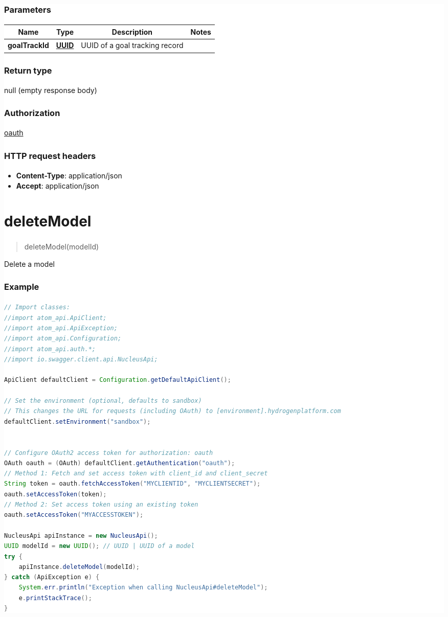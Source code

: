 ### Parameters

Name | Type | Description  | Notes
------------- | ------------- | ------------- | -------------
 **goalTrackId** | [**UUID**](.md)| UUID of a goal tracking record |

### Return type

null (empty response body)

### Authorization

[oauth](../README.md#oauth)

### HTTP request headers

 - **Content-Type**: application/json
 - **Accept**: application/json

<a name="deleteModel"></a>
# **deleteModel**
> deleteModel(modelId)

Delete a model

### Example
```java
// Import classes:
//import atom_api.ApiClient;
//import atom_api.ApiException;
//import atom_api.Configuration;
//import atom_api.auth.*;
//import io.swagger.client.api.NucleusApi;

ApiClient defaultClient = Configuration.getDefaultApiClient();

// Set the environment (optional, defaults to sandbox)
// This changes the URL for requests (including OAuth) to [environment].hydrogenplatform.com
defaultClient.setEnvironment("sandbox");


// Configure OAuth2 access token for authorization: oauth
OAuth oauth = (OAuth) defaultClient.getAuthentication("oauth");
// Method 1: Fetch and set access token with client_id and client_secret
String token = oauth.fetchAccessToken("MYCLIENTID", "MYCLIENTSECRET");
oauth.setAccessToken(token);
// Method 2: Set access token using an existing token
oauth.setAccessToken("MYACCESSTOKEN");

NucleusApi apiInstance = new NucleusApi();
UUID modelId = new UUID(); // UUID | UUID of a model
try {
    apiInstance.deleteModel(modelId);
} catch (ApiException e) {
    System.err.println("Exception when calling NucleusApi#deleteModel");
    e.printStackTrace();
}
```
